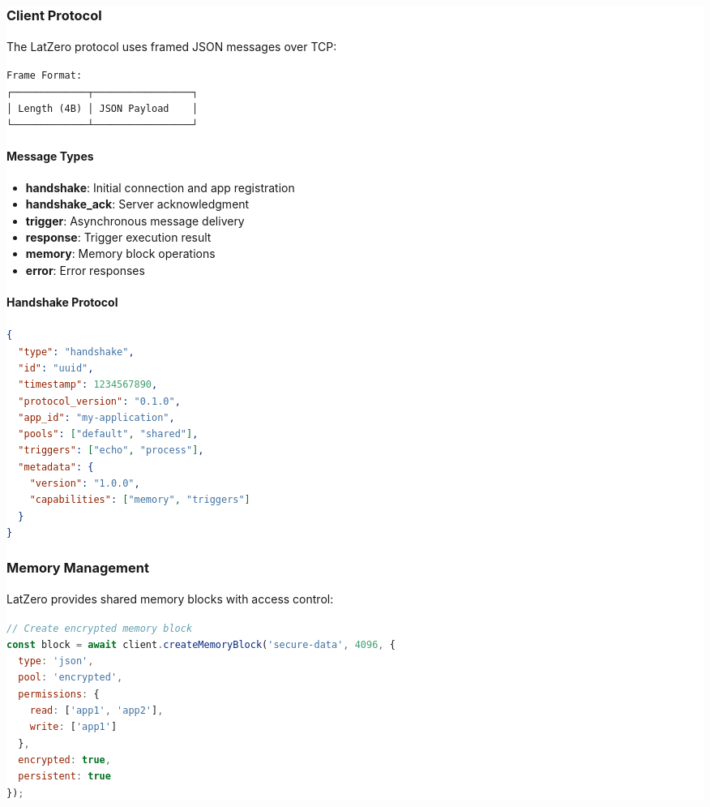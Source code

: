 ### Client Protocol

The LatZero protocol uses framed JSON messages over TCP:

```
Frame Format:
┌─────────────┬─────────────────┐
│ Length (4B) │ JSON Payload    │
└─────────────┴─────────────────┘
```

#### Message Types

- **handshake**: Initial connection and app registration
- **handshake_ack**: Server acknowledgment
- **trigger**: Asynchronous message delivery
- **response**: Trigger execution result
- **memory**: Memory block operations
- **error**: Error responses

#### Handshake Protocol

```json
{
  "type": "handshake",
  "id": "uuid",
  "timestamp": 1234567890,
  "protocol_version": "0.1.0",
  "app_id": "my-application",
  "pools": ["default", "shared"],
  "triggers": ["echo", "process"],
  "metadata": {
    "version": "1.0.0",
    "capabilities": ["memory", "triggers"]
  }
}
```

### Memory Management

LatZero provides shared memory blocks with access control:

```javascript
// Create encrypted memory block
const block = await client.createMemoryBlock('secure-data', 4096, {
  type: 'json',
  pool: 'encrypted',
  permissions: {
    read: ['app1', 'app2'],
    write: ['app1']
  },
  encrypted: true,
  persistent: true
});
```
